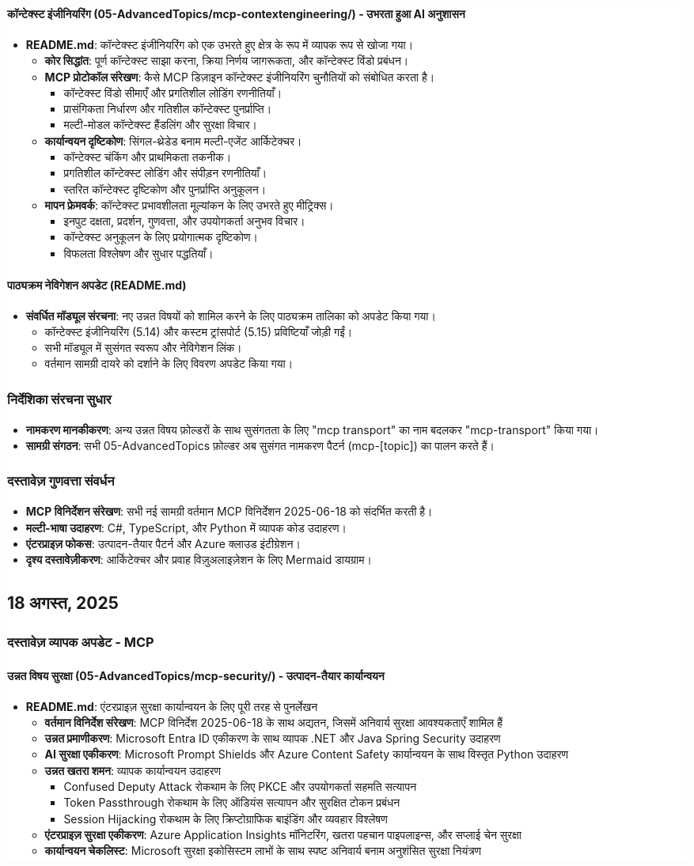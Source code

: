 #### कॉन्टेक्स्ट इंजीनियरिंग (05-AdvancedTopics/mcp-contextengineering/) - उभरता हुआ AI अनुशासन
- **README.md**: कॉन्टेक्स्ट इंजीनियरिंग को एक उभरते हुए क्षेत्र के रूप में व्यापक रूप से खोजा गया।
  - **कोर सिद्धांत**: पूर्ण कॉन्टेक्स्ट साझा करना, क्रिया निर्णय जागरूकता, और कॉन्टेक्स्ट विंडो प्रबंधन।
  - **MCP प्रोटोकॉल संरेखण**: कैसे MCP डिज़ाइन कॉन्टेक्स्ट इंजीनियरिंग चुनौतियों को संबोधित करता है।
    - कॉन्टेक्स्ट विंडो सीमाएँ और प्रगतिशील लोडिंग रणनीतियाँ।
    - प्रासंगिकता निर्धारण और गतिशील कॉन्टेक्स्ट पुनर्प्राप्ति।
    - मल्टी-मोडल कॉन्टेक्स्ट हैंडलिंग और सुरक्षा विचार।
  - **कार्यान्वयन दृष्टिकोण**: सिंगल-थ्रेडेड बनाम मल्टी-एजेंट आर्किटेक्चर।
    - कॉन्टेक्स्ट चंकिंग और प्राथमिकता तकनीक।
    - प्रगतिशील कॉन्टेक्स्ट लोडिंग और संपीड़न रणनीतियाँ।
    - स्तरित कॉन्टेक्स्ट दृष्टिकोण और पुनर्प्राप्ति अनुकूलन।
  - **मापन फ्रेमवर्क**: कॉन्टेक्स्ट प्रभावशीलता मूल्यांकन के लिए उभरते हुए मीट्रिक्स।
    - इनपुट दक्षता, प्रदर्शन, गुणवत्ता, और उपयोगकर्ता अनुभव विचार।
    - कॉन्टेक्स्ट अनुकूलन के लिए प्रयोगात्मक दृष्टिकोण।
    - विफलता विश्लेषण और सुधार पद्धतियाँ।

#### पाठ्यक्रम नेविगेशन अपडेट (README.md)
- **संवर्धित मॉड्यूल संरचना**: नए उन्नत विषयों को शामिल करने के लिए पाठ्यक्रम तालिका को अपडेट किया गया।
  - कॉन्टेक्स्ट इंजीनियरिंग (5.14) और कस्टम ट्रांसपोर्ट (5.15) प्रविष्टियाँ जोड़ी गईं।
  - सभी मॉड्यूल में सुसंगत स्वरूप और नेविगेशन लिंक।
  - वर्तमान सामग्री दायरे को दर्शाने के लिए विवरण अपडेट किया गया।

### निर्देशिका संरचना सुधार
- **नामकरण मानकीकरण**: अन्य उन्नत विषय फ़ोल्डरों के साथ सुसंगतता के लिए "mcp transport" का नाम बदलकर "mcp-transport" किया गया।
- **सामग्री संगठन**: सभी 05-AdvancedTopics फ़ोल्डर अब सुसंगत नामकरण पैटर्न (mcp-[topic]) का पालन करते हैं।

### दस्तावेज़ गुणवत्ता संवर्धन
- **MCP विनिर्देशन संरेखण**: सभी नई सामग्री वर्तमान MCP विनिर्देशन 2025-06-18 को संदर्भित करती है।
- **मल्टी-भाषा उदाहरण**: C#, TypeScript, और Python में व्यापक कोड उदाहरण।
- **एंटरप्राइज़ फोकस**: उत्पादन-तैयार पैटर्न और Azure क्लाउड इंटीग्रेशन।
- **दृश्य दस्तावेज़ीकरण**: आर्किटेक्चर और प्रवाह विज़ुअलाइज़ेशन के लिए Mermaid डायग्राम।

## 18 अगस्त, 2025

### दस्तावेज़ व्यापक अपडेट - MCP 
#### उन्नत विषय सुरक्षा (05-AdvancedTopics/mcp-security/) - उत्पादन-तैयार कार्यान्वयन
- **README.md**: एंटरप्राइज़ सुरक्षा कार्यान्वयन के लिए पूरी तरह से पुनर्लेखन
  - **वर्तमान विनिर्देश संरेखण**: MCP विनिर्देश 2025-06-18 के साथ अद्यतन, जिसमें अनिवार्य सुरक्षा आवश्यकताएँ शामिल हैं
  - **उन्नत प्रमाणीकरण**: Microsoft Entra ID एकीकरण के साथ व्यापक .NET और Java Spring Security उदाहरण
  - **AI सुरक्षा एकीकरण**: Microsoft Prompt Shields और Azure Content Safety कार्यान्वयन के साथ विस्तृत Python उदाहरण
  - **उन्नत खतरा शमन**: व्यापक कार्यान्वयन उदाहरण
    - Confused Deputy Attack रोकथाम के लिए PKCE और उपयोगकर्ता सहमति सत्यापन
    - Token Passthrough रोकथाम के लिए ऑडियंस सत्यापन और सुरक्षित टोकन प्रबंधन
    - Session Hijacking रोकथाम के लिए क्रिप्टोग्राफिक बाइंडिंग और व्यवहार विश्लेषण
  - **एंटरप्राइज़ सुरक्षा एकीकरण**: Azure Application Insights मॉनिटरिंग, खतरा पहचान पाइपलाइन्स, और सप्लाई चेन सुरक्षा
  - **कार्यान्वयन चेकलिस्ट**: Microsoft सुरक्षा इकोसिस्टम लाभों के साथ स्पष्ट अनिवार्य बनाम अनुशंसित सुरक्षा नियंत्रण
